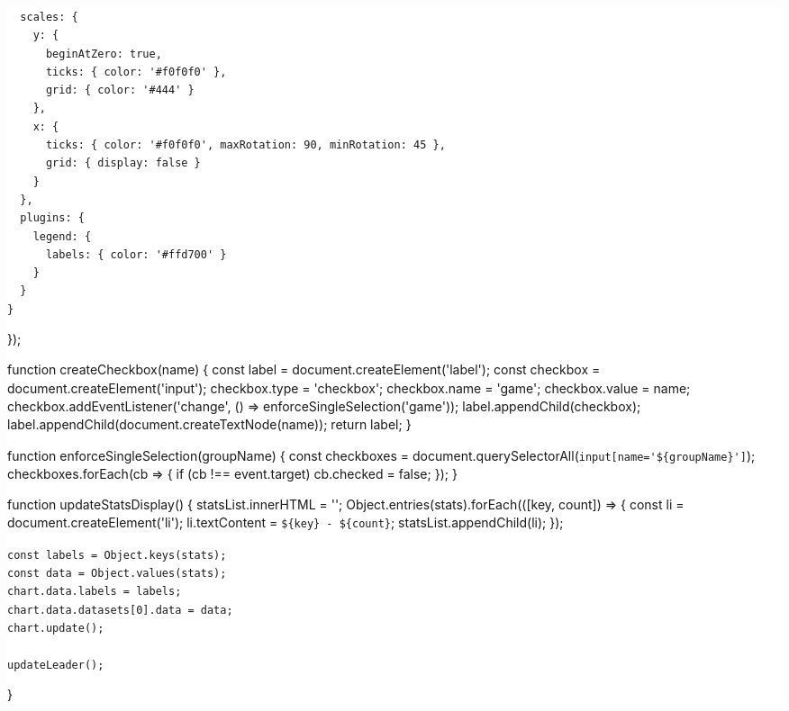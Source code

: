       scales: {
        y: {
          beginAtZero: true,
          ticks: { color: '#f0f0f0' },
          grid: { color: '#444' }
        },
        x: {
          ticks: { color: '#f0f0f0', maxRotation: 90, minRotation: 45 },
          grid: { display: false }
        }
      },
      plugins: {
        legend: {
          labels: { color: '#ffd700' }
        }
      }
    }
  });

  function createCheckbox(name) {
    const label = document.createElement('label');
    const checkbox = document.createElement('input');
    checkbox.type = 'checkbox';
    checkbox.name = 'game';
    checkbox.value = name;
    checkbox.addEventListener('change', () => enforceSingleSelection('game'));
    label.appendChild(checkbox);
    label.appendChild(document.createTextNode(name));
    return label;
  }

  function enforceSingleSelection(groupName) {
    const checkboxes = document.querySelectorAll(`input[name='${groupName}']`);
    checkboxes.forEach(cb => {
      if (cb !== event.target) cb.checked = false;
    });
  }

  function updateStatsDisplay() {
    statsList.innerHTML = '';
    Object.entries(stats).forEach(([key, count]) => {
      const li = document.createElement('li');
      li.textContent = `${key} - ${count}`;
      statsList.appendChild(li);
    });

    const labels = Object.keys(stats);
    const data = Object.values(stats);
    chart.data.labels = labels;
    chart.data.datasets[0].data = data;
    chart.update();

    updateLeader();
  }
